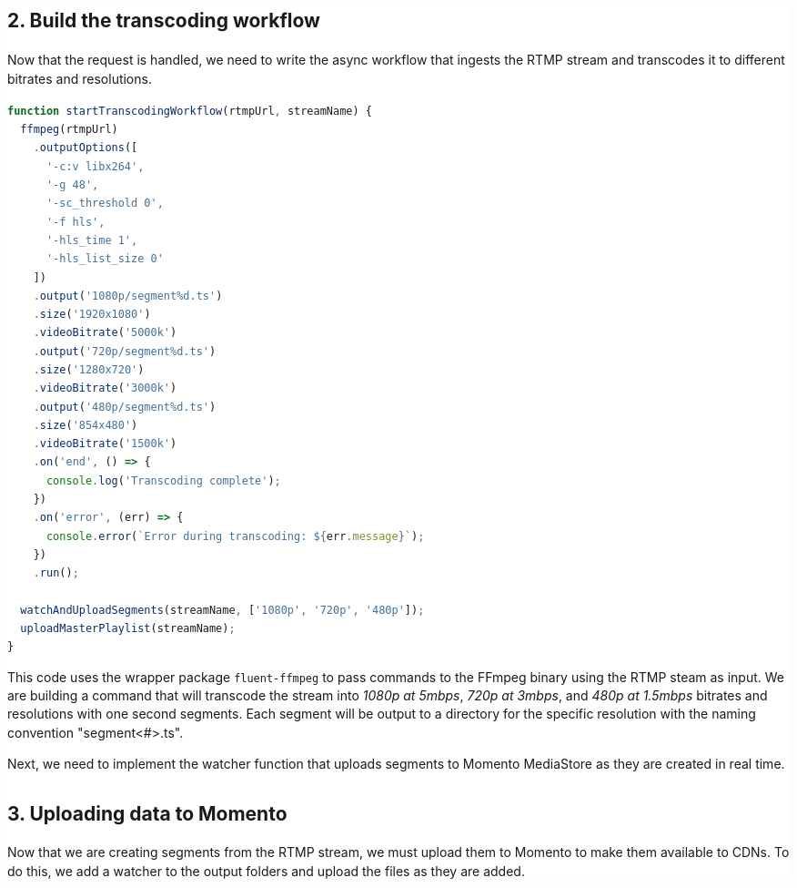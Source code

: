 ## 2. Build the transcoding workflow

Now that the request is handled, we need to write the async workflow that ingests the RTMP stream and transcodes it to different bitrates and resolutions.

```javascript
function startTranscodingWorkflow(rtmpUrl, streamName) {
  ffmpeg(rtmpUrl)
    .outputOptions([
      '-c:v libx264',
      '-g 48',
      '-sc_threshold 0',
      '-f hls',
      '-hls_time 1',
      '-hls_list_size 0'
    ])
    .output('1080p/segment%d.ts')
    .size('1920x1080')
    .videoBitrate('5000k')
    .output('720p/segment%d.ts')
    .size('1280x720')
    .videoBitrate('3000k')
    .output('480p/segment%d.ts')
    .size('854x480')
    .videoBitrate('1500k')
    .on('end', () => {
      console.log('Transcoding complete');
    })
    .on('error', (err) => {
      console.error(`Error during transcoding: ${err.message}`);
    })
    .run();

  watchAndUploadSegments(streamName, ['1080p', '720p', '480p']);
  uploadMasterPlaylist(streamName);
}
```

This code uses the wrapper package `fluent-ffmpeg` to pass commands to the FFmpeg binary using the RTMP steam as input. We are building a command that will transcode the stream into *1080p at 5mbps*, *720p at 3mbps*, and *480p at 1.5mbps* bitrates and resolutions with one second segments. Each segment will be output to a directory for the specific resolution with the naming convention "segment<#>.ts".

Next, we need to implement the watcher function that uploads segments to Momento MediaStore as they are created in real time.


## 3. Uploading data to Momento

Now that we are creating segments from the RTMP stream, we must upload them to Momento to make them available to CDNs. To do this, we add a watcher to the output folders and upload the files as they are added.
